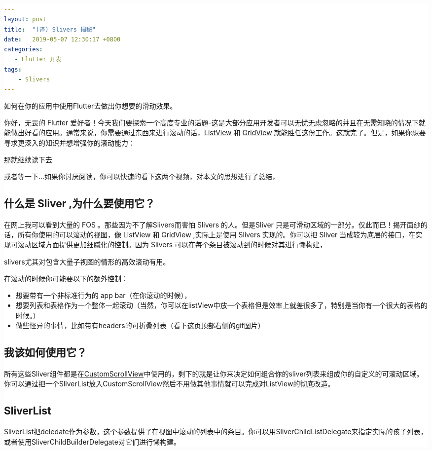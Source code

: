 ```yaml
---
layout: post
title:  "(译) Slivers 揭秘"
date:   2019-05-07 12:30:17 +0800
categories: 
   - Flutter 开发
tags:
    - Slivers
---
```


如何在你的应用中使用Flutter去做出你想要的滑动效果。

你好，无畏的 Flutter 爱好者！今天我们要探索一个高度专业的话题-这是大部分应用开发者可以无忧无虑忽略的并且在无需知晓的情况下就能做出好看的应用。通常来说，你需要通过东西来进行滚动的话，[ListView](https://docs.flutter.io/flutter/widgets/ListView-class.html) 和 [GridView](https://docs.flutter.io/flutter/widgets/GridView-class.html) 就能胜任这份工作。这就完了。但是，如果你想要寻求更深入的知识并想增强你的滚动能力：

那就继续读下去




或者等一下...如果你讨厌阅读，你可以快速的看下这两个视频，对本文的思想进行了总结，

<iframe width="700" height="393" src="https://www.youtube.com/embed/R9C5KMJKluE" frameborder="0" allow="accelerometer; autoplay; encrypted-media; gyroscope; picture-in-picture" allowfullscreen></iframe>

<iframe width="700" height="393" src="https://www.youtube.com/embed/ORiTTaVY6mM" frameborder="0" allow="accelerometer; autoplay; encrypted-media; gyroscope; picture-in-picture" allowfullscreen></iframe>

## 什么是 Sliver ,为什么要使用它？

在网上我可以看到大量的 FOS 。那些因为不了解Slivers而害怕 Slivers 的人。但是Sliver 只是可滑动区域的一部分。仅此而已！揭开面纱的话，所有你使用的可以滚动的视图，像 ListView 和 GridView ,实际上是使用 Slivers 实现的。你可以把 Sliver 当成较为底层的接口，在实现可滚动区域方面提供更加细腻化的控制。因为 Slivers 可以在每个条目被滚动到的时候对其进行懒构建，

slivers尤其对包含大量子视图的情形的高效滚动有用。

在滚动的时候你可能要以下的额外控制：

* 想要带有一个非标准行为的 app bar（在你滚动的时候），
* 想要列表和表格作为一个整体一起滚动（当然，你可以在listView中放一个表格但是效率上就差很多了，特别是当你有一个很大的表格的时候。）
* 做些怪异的事情，比如带有headers的可折叠列表（看下这页顶部右侧的gif图片）

## 我该如何使用它？

所有这些Sliver组件都是在[CustomScrollView]()中使用的，剩下的就是让你来决定如何组合你的sliver列表来组成你的自定义的可滚动区域。你可以通过把一个SliverList放入CustomScrollView然后不用做其他事情就可以完成对ListView的彻底改造。

## SliverList

SliverList把deledate作为参数，这个参数提供了在视图中滚动的列表中的条目。你可以用SliverChildListDelegate来指定实际的孩子列表，或者使用SliverChildBuilderDelegate对它们进行懒构建。

